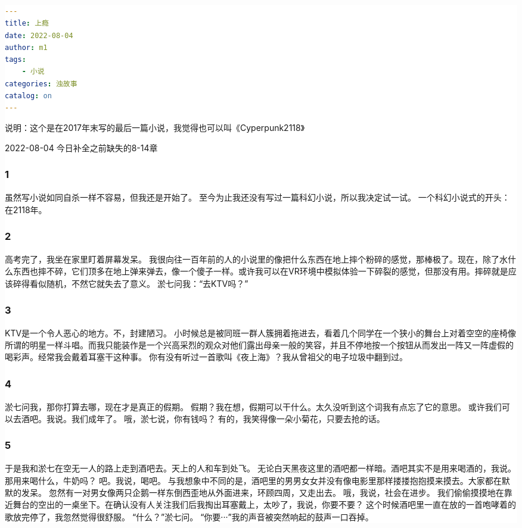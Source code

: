 ```yaml
---
title: 上瘾
date: 2022-08-04
author: m1
tags: 
    - 小说
categories: 浊故事
catalog: on
---
```


说明：这个是在2017年末写的最后一篇小说，我觉得也可以叫《Cyperpunk2118》

2022-08-04 今日补全之前缺失的8-14章


### 1

虽然写小说如同自杀一样不容易，但我还是开始了。
至今为止我还没有写过一篇科幻小说，所以我决定试一试。
一个科幻小说式的开头：在2118年。

### 2

高考完了，我坐在家里盯着屏幕发呆。
我很向往一百年前的人的小说里的像把什么东西在地上摔个粉碎的感觉，那棒极了。现在，除了水什么东西也摔不碎，它们顶多在地上弹来弹去，像一个傻子一样。或许我可以在VR环境中模拟体验一下碎裂的感觉，但那没有用。摔碎就是应该碎得看似随机，不然它就失去了意义。
淤七问我：“去KTV吗？”

### 3

KTV是一个令人恶心的地方。不，封建陋习。
小时候总是被同班一群人簇拥着拖进去，看着几个同学在一个狭小的舞台上对着空空的座椅像所谓的明星一样斗唱。而我只能装作是一个兴高采烈的观众对他们露出母亲一般的笑容，并且不停地按一个按钮从而发出一阵又一阵虚假的喝彩声。经常我会戴着耳塞干这种事。
你有没有听过一首歌叫《夜上海》？我从曾祖父的电子垃圾中翻到过。

### 4

淤七问我，那你打算去哪，现在才是真正的假期。
假期？我在想，假期可以干什么。太久没听到这个词我有点忘了它的意思。
或许我们可以去酒吧。我说。我们成年了。
哦，淤七说，你有钱吗？
有的，我笑得像一朵小菊花，只要去抢的话。

### 5

于是我和淤七在空无一人的路上走到酒吧去。天上的人和车到处飞。
无论白天黑夜这里的酒吧都一样暗。酒吧其实不是用来喝酒的，我说。那用来喝什么，牛奶吗？
吧。我说，喝吧。
与我想象中不同的是，酒吧里的男男女女并没有像电影里那样搂搂抱抱摸来摸去。大家都在默默的发呆。
忽然有一对男女像两只企鹅一样东倒西歪地从外面进来，环顾四周，又走出去。
哦，我说，社会在进步。
我们偷偷摸摸地在靠近舞台的空出的一桌坐下。在确认没有人关注我们后我掏出耳塞戴上，太吵了，我说，你要不要？
这个时候酒吧里一直在放的一首咆哮着的歌放完停了，我忽然觉得很舒服。
“什么？”淤七问。
“你要···”我的声音被突然响起的鼓声一口吞掉。
